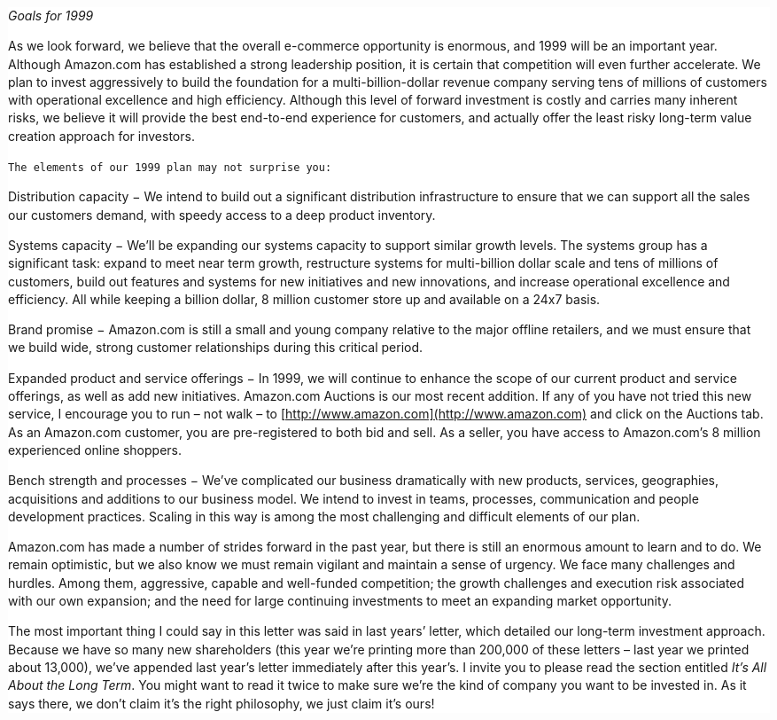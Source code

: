 _Goals for 1999_

As we look forward, we believe that the overall e-commerce opportunity is enormous,
and 1999 will be an important year. Although Amazon.com has established a strong
leadership position, it is certain that competition will even further accelerate. We plan to
invest aggressively to build the foundation for a multi-billion-dollar revenue company
serving tens of millions of customers with operational excellence and high efficiency.
Although this level of forward investment is costly and carries many inherent risks, we
believe it will provide the best end-to-end experience for customers, and actually offer
the least risky long-term value creation approach for investors.

```
The elements of our 1999 plan may not surprise you:
```

Distribution capacity − We intend to build out a significant distribution infrastructure
to ensure that we can support all the sales our customers demand, with speedy access to a
deep product inventory.

Systems capacity − We’ll be expanding our systems capacity to support similar
growth levels. The systems group has a significant task: expand to meet near term
growth, restructure systems for multi-billion dollar scale and tens of millions of
customers, build out features and systems for new initiatives and new innovations, and
increase operational excellence and efficiency. All while keeping a billion dollar, 8
million customer store up and available on a 24x7 basis.

Brand promise − Amazon.com is still a small and young company relative to the
major offline retailers, and we must ensure that we build wide, strong customer
relationships during this critical period.

Expanded product and service offerings − In 1999, we will continue to enhance the
scope of our current product and service offerings, as well as add new initiatives.
Amazon.com Auctions is our most recent addition. If any of you have not tried this new
service, I encourage you to run – not walk – to [http://www.amazon.com](http://www.amazon.com) and click on the
Auctions tab. As an Amazon.com customer, you are pre-registered to both bid and sell.
As a seller, you have access to Amazon.com’s 8 million experienced online shoppers.

Bench strength and processes − We’ve complicated our business dramatically with
new products, services, geographies, acquisitions and additions to our business model.
We intend to invest in teams, processes, communication and people development
practices. Scaling in this way is among the most challenging and difficult elements of
our plan.

Amazon.com has made a number of strides forward in the past year, but there is still
an enormous amount to learn and to do. We remain optimistic, but we also know we must
remain vigilant and maintain a sense of urgency. We face many challenges and hurdles.
Among them, aggressive, capable and well-funded competition; the growth challenges
and execution risk associated with our own expansion; and the need for large continuing
investments to meet an expanding market opportunity.

The most important thing I could say in this letter was said in last years’ letter, which
detailed our long-term investment approach. Because we have so many new shareholders
(this year we’re printing more than 200,000 of these letters – last year we printed about
13,000), we’ve appended last year’s letter immediately after this year’s. I invite you to
please read the section entitled _It’s All About the Long Term_. You might want to read it
twice to make sure we’re the kind of company you want to be invested in. As it says
there, we don’t claim it’s the right philosophy, we just claim it’s ours!
